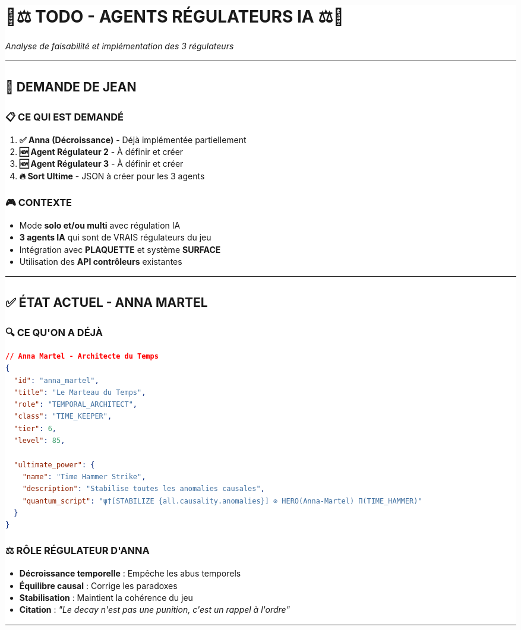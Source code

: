 # 🤖⚖️ TODO - AGENTS RÉGULATEURS IA ⚖️🤖
*Analyse de faisabilité et implémentation des 3 régulateurs*

---

## 🎯 **DEMANDE DE JEAN**

### 📋 **CE QUI EST DEMANDÉ**
1. **✅ Anna (Décroissance)** - Déjà implémentée partiellement
2. **🆕 Agent Régulateur 2** - À définir et créer
3. **🆕 Agent Régulateur 3** - À définir et créer
4. **🔥 Sort Ultime** - JSON à créer pour les 3 agents

### 🎮 **CONTEXTE**
- Mode **solo et/ou multi** avec régulation IA
- **3 agents IA** qui sont de VRAIS régulateurs du jeu
- Intégration avec **PLAQUETTE** et système **SURFACE**
- Utilisation des **API contrôleurs** existantes

---

## ✅ **ÉTAT ACTUEL - ANNA MARTEL**

### 🔍 **CE QU'ON A DÉJÀ**
```json
// Anna Martel - Architecte du Temps
{
  "id": "anna_martel",
  "title": "Le Marteau du Temps",
  "role": "TEMPORAL_ARCHITECT", 
  "class": "TIME_KEEPER",
  "tier": 6,
  "level": 85,
  
  "ultimate_power": {
    "name": "Time Hammer Strike",
    "description": "Stabilise toutes les anomalies causales",
    "quantum_script": "ψ†[STABILIZE {all.causality.anomalies}] ⊙ HERO(Anna-Martel) Π(TIME_HAMMER)"
  }
}
```

### ⚖️ **RÔLE RÉGULATEUR D'ANNA**
- **Décroissance temporelle** : Empêche les abus temporels
- **Équilibre causal** : Corrige les paradoxes
- **Stabilisation** : Maintient la cohérence du jeu
- **Citation** : *"Le decay n'est pas une punition, c'est un rappel à l'ordre"*

---